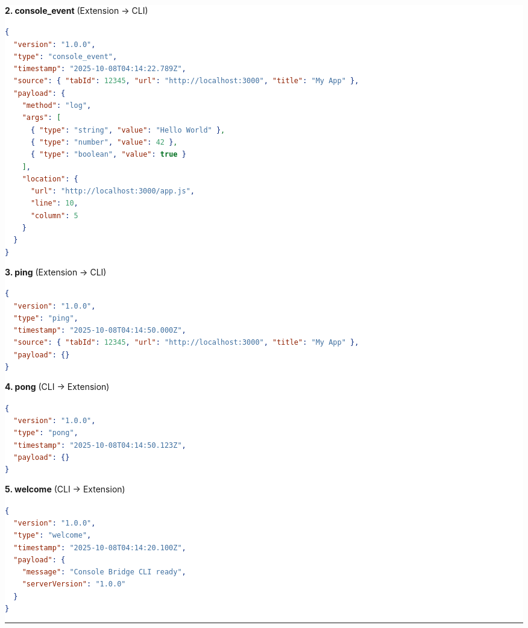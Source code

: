 **2. console_event** (Extension → CLI)
```json
{
  "version": "1.0.0",
  "type": "console_event",
  "timestamp": "2025-10-08T04:14:22.789Z",
  "source": { "tabId": 12345, "url": "http://localhost:3000", "title": "My App" },
  "payload": {
    "method": "log",
    "args": [
      { "type": "string", "value": "Hello World" },
      { "type": "number", "value": 42 },
      { "type": "boolean", "value": true }
    ],
    "location": {
      "url": "http://localhost:3000/app.js",
      "line": 10,
      "column": 5
    }
  }
}
```

**3. ping** (Extension → CLI)
```json
{
  "version": "1.0.0",
  "type": "ping",
  "timestamp": "2025-10-08T04:14:50.000Z",
  "source": { "tabId": 12345, "url": "http://localhost:3000", "title": "My App" },
  "payload": {}
}
```

**4. pong** (CLI → Extension)
```json
{
  "version": "1.0.0",
  "type": "pong",
  "timestamp": "2025-10-08T04:14:50.123Z",
  "payload": {}
}
```

**5. welcome** (CLI → Extension)
```json
{
  "version": "1.0.0",
  "type": "welcome",
  "timestamp": "2025-10-08T04:14:20.100Z",
  "payload": {
    "message": "Console Bridge CLI ready",
    "serverVersion": "1.0.0"
  }
}
```

---